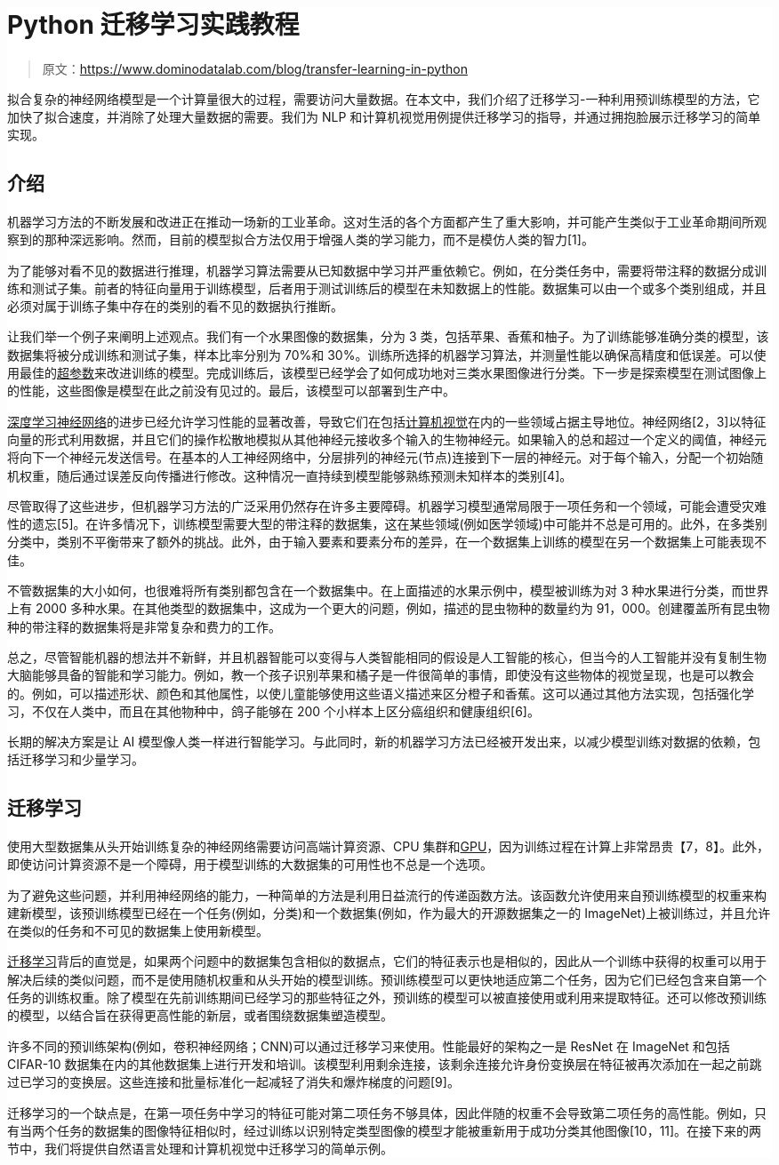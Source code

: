 # Python 迁移学习实践教程

> 原文：<https://www.dominodatalab.com/blog/transfer-learning-in-python>

拟合复杂的神经网络模型是一个计算量很大的过程，需要访问大量数据。在本文中，我们介绍了迁移学习-一种利用预训练模型的方法，它加快了拟合速度，并消除了处理大量数据的需要。我们为 NLP 和计算机视觉用例提供迁移学习的指导，并通过拥抱脸展示迁移学习的简单实现。

## 介绍

机器学习方法的不断发展和改进正在推动一场新的工业革命。这对生活的各个方面都产生了重大影响，并可能产生类似于工业革命期间所观察到的那种深远影响。然而，目前的模型拟合方法仅用于增强人类的学习能力，而不是模仿人类的智力[1]。

为了能够对看不见的数据进行推理，机器学习算法需要从已知数据中学习并严重依赖它。例如，在分类任务中，需要将带注释的数据分成训练和测试子集。前者的特征向量用于训练模型，后者用于测试训练后的模型在未知数据上的性能。数据集可以由一个或多个类别组成，并且必须对属于训练子集中存在的类别的看不见的数据执行推断。

让我们举一个例子来阐明上述观点。我们有一个水果图像的数据集，分为 3 类，包括苹果、香蕉和柚子。为了训练能够准确分类的模型，该数据集将被分成训练和测试子集，样本比率分别为 70%和 30%。训练所选择的机器学习算法，并测量性能以确保高精度和低误差。可以使用最佳的[超参数](https://www.dominodatalab.com/blog/hyperopt-bayesian-hyperparameter-optimization)来改进训练的模型。完成训练后，该模型已经学会了如何成功地对三类水果图像进行分类。下一步是探索模型在测试图像上的性能，这些图像是模型在此之前没有见过的。最后，该模型可以部署到生产中。

[深度学习神经网络](https://www.dominodatalab.com/blog/deep-learning-introduction)的进步已经允许学习性能的显著改善，导致它们在包括[计算机视觉](https://www.dominodatalab.com/blog/what-is-computer-vision)在内的一些领域占据主导地位。神经网络[2，3]以特征向量的形式利用数据，并且它们的操作松散地模拟从其他神经元接收多个输入的生物神经元。如果输入的总和超过一个定义的阈值，神经元将向下一个神经元发送信号。在基本的人工神经网络中，分层排列的神经元(节点)连接到下一层的神经元。对于每个输入，分配一个初始随机权重，随后通过误差反向传播进行修改。这种情况一直持续到模型能够熟练预测未知样本的类别[4]。

尽管取得了这些进步，但机器学习方法的广泛采用仍然存在许多主要障碍。机器学习模型通常局限于一项任务和一个领域，可能会遭受灾难性的遗忘[5]。在许多情况下，训练模型需要大型的带注释的数据集，这在某些领域(例如医学领域)中可能并不总是可用的。此外，在多类别分类中，类别不平衡带来了额外的挑战。此外，由于输入要素和要素分布的差异，在一个数据集上训练的模型在另一个数据集上可能表现不佳。

不管数据集的大小如何，也很难将所有类别都包含在一个数据集中。在上面描述的水果示例中，模型被训练为对 3 种水果进行分类，而世界上有 2000 多种水果。在其他类型的数据集中，这成为一个更大的问题，例如，描述的昆虫物种的数量约为 91，000。创建覆盖所有昆虫物种的带注释的数据集将是非常复杂和费力的工作。

总之，尽管智能机器的想法并不新鲜，并且机器智能可以变得与人类智能相同的假设是人工智能的核心，但当今的人工智能并没有复制生物大脑能够具备的智能和学习能力。例如，教一个孩子识别苹果和橘子是一件很简单的事情，即使没有这些物体的视觉呈现，也是可以教会的。例如，可以描述形状、颜色和其他属性，以使儿童能够使用这些语义描述来区分橙子和香蕉。这可以通过其他方法实现，包括强化学习，不仅在人类中，而且在其他物种中，鸽子能够在 200 个小样本上区分癌组织和健康组织[6]。

长期的解决方案是让 AI 模型像人类一样进行智能学习。与此同时，新的机器学习方法已经被开发出来，以减少模型训练对数据的依赖，包括迁移学习和少量学习。

## 迁移学习

使用大型数据集从头开始训练复杂的神经网络需要访问高端计算资源、CPU 集群和[GPU](https://www.dominodatalab.com/blog/machine-learning-gpu)，因为训练过程在计算上非常昂贵【7，8】。此外，即使访问计算资源不是一个障碍，用于模型训练的大数据集的可用性也不总是一个选项。

为了避免这些问题，并利用神经网络的能力，一种简单的方法是利用日益流行的传递函数方法。该函数允许使用来自预训练模型的权重来构建新模型，该预训练模型已经在一个任务(例如，分类)和一个数据集(例如，作为最大的开源数据集之一的 ImageNet)上被训练过，并且允许在类似的任务和不可见的数据集上使用新模型。

[迁移学习](https://www.dominodatalab.com/blog/guide-to-transfer-learning-for-deep-learning)背后的直觉是，如果两个问题中的数据集包含相似的数据点，它们的特征表示也是相似的，因此从一个训练中获得的权重可以用于解决后续的类似问题，而不是使用随机权重和从头开始的模型训练。预训练模型可以更快地适应第二个任务，因为它们已经包含来自第一个任务的训练权重。除了模型在先前训练期间已经学习的那些特征之外，预训练的模型可以被直接使用或利用来提取特征。还可以修改预训练的模型，以结合旨在获得更高性能的新层，或者围绕数据集塑造模型。

许多不同的预训练架构(例如，卷积神经网络；CNN)可以通过迁移学习来使用。性能最好的架构之一是 ResNet 在 ImageNet 和包括 CIFAR-10 数据集在内的其他数据集上进行开发和培训。该模型利用剩余连接，该剩余连接允许身份变换层在特征被再次添加在一起之前跳过已学习的变换层。这些连接和批量标准化一起减轻了消失和爆炸梯度的问题[9]。

迁移学习的一个缺点是，在第一项任务中学习的特征可能对第二项任务不够具体，因此伴随的权重不会导致第二项任务的高性能。例如，只有当两个任务的数据集的图像特征相似时，经过训练以识别特定类型图像的模型才能被重新用于成功分类其他图像[10，11]。在接下来的两节中，我们将提供自然语言处理和计算机视觉中迁移学习的简单示例。
